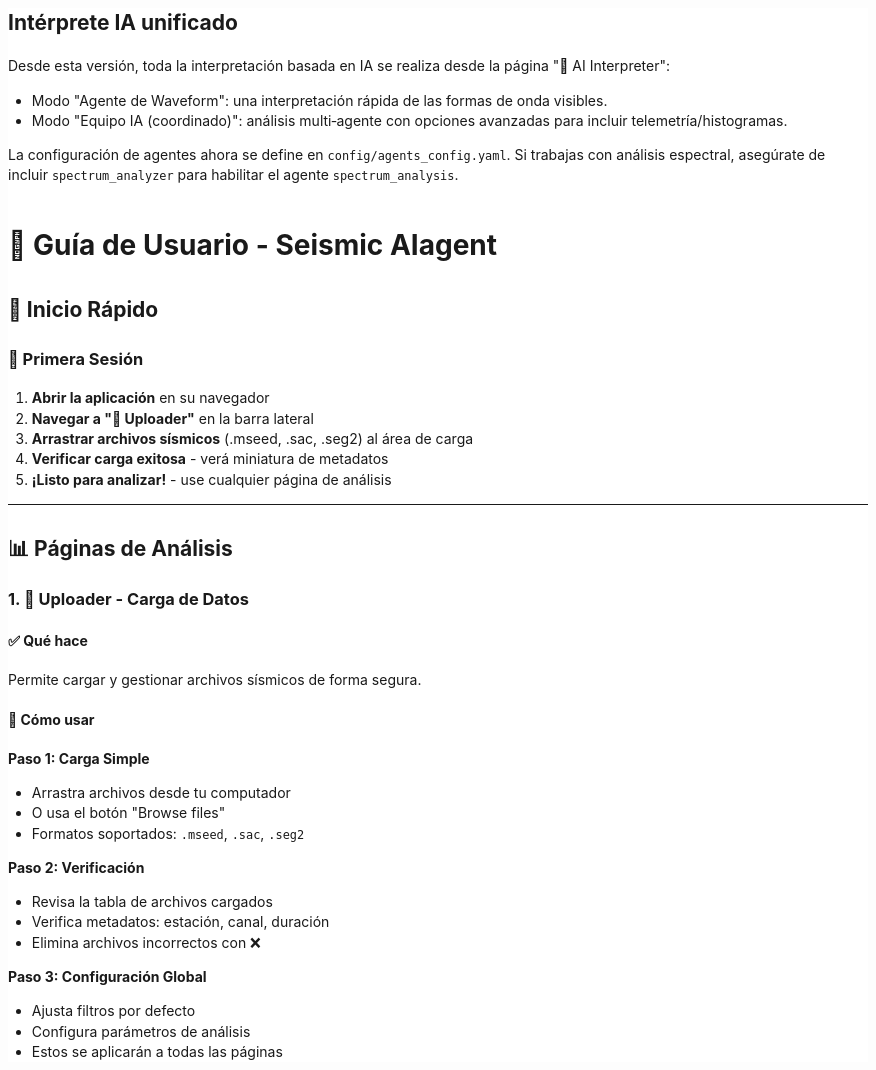 ## Intérprete IA unificado

Desde esta versión, toda la interpretación basada en IA se realiza desde la página "🤖 AI Interpreter":

- Modo "Agente de Waveform": una interpretación rápida de las formas de onda visibles.
- Modo "Equipo IA (coordinado)": análisis multi‑agente con opciones avanzadas para incluir telemetría/histogramas.

La configuración de agentes ahora se define en `config/agents_config.yaml`.
Si trabajas con análisis espectral, asegúrate de incluir `spectrum_analyzer` para habilitar el agente `spectrum_analysis`.

# 👤 Guía de Usuario - Seismic AIagent

## 🎯 Inicio Rápido

### 🚀 Primera Sesión

1. **Abrir la aplicación** en su navegador
2. **Navegar a "📁 Uploader"** en la barra lateral
3. **Arrastrar archivos sísmicos** (.mseed, .sac, .seg2) al área de carga
4. **Verificar carga exitosa** - verá miniatura de metadatos
5. **¡Listo para analizar!** - use cualquier página de análisis

---

## 📊 Páginas de Análisis

### 1. 📁 **Uploader - Carga de Datos**

#### ✅ **Qué hace**
Permite cargar y gestionar archivos sísmicos de forma segura.

#### 🎯 **Cómo usar**

**Paso 1: Carga Simple**
- Arrastra archivos desde tu computador
- O usa el botón "Browse files"
- Formatos soportados: `.mseed`, `.sac`, `.seg2`

**Paso 2: Verificación**
- Revisa la tabla de archivos cargados
- Verifica metadatos: estación, canal, duración
- Elimina archivos incorrectos con ❌

**Paso 3: Configuración Global**
- Ajusta filtros por defecto
- Configura parámetros de análisis
- Estos se aplicarán a todas las páginas
